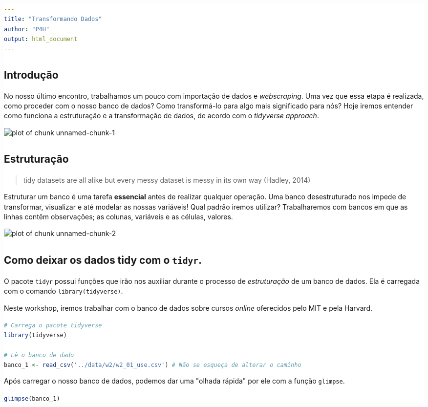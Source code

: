 ```yaml
---
title: "Transformando Dados"
author: "P4H"
output: html_document
---
```




## Introdução

No nosso último encontro, trabalhamos um pouco com importação de dados e _webscraping_. Uma vez que essa etapa é realizada, como proceder com o nosso banco de dados? Como transformá-lo para algo mais significado para nós? Hoje iremos entender como funciona a estruturação e a transformação de dados, de acordo com o _tidyverse approach_.

<img src="https://raw.githubusercontent.com/p4hUSP/workshops_2018.2/master/imgs/w1_01.png" title="plot of chunk unnamed-chunk-1" alt="plot of chunk unnamed-chunk-1" style="display: block; margin: auto;" />

## Estruturação

> tidy datasets are all alike but every messy dataset is messy in its own way (Hadley, 2014)

Estruturar um banco é uma tarefa __essencial__ antes de realizar qualquer operação. Uma banco desestruturado nos impede de transformar, visualizar e até modelar as nossas variáveis! Qual padrão iremos utilizar? Trabalharemos com bancos em que as linhas contêm observações; as colunas, variáveis e as células, valores.

<img src="https://raw.githubusercontent.com/p4hUSP/workshops_2018.2/master/imgs/tidy-1.png" title="plot of chunk unnamed-chunk-2" alt="plot of chunk unnamed-chunk-2" style="display: block; margin: auto;" />

## Como deixar os dados tidy com o `tidyr`.

O pacote `tidyr` possui funções que irão nos auxiliar durante o processo de _estruturação_ de um banco de dados. Ela é carregada com o comando `library(tidyverse)`.

Neste workshop, iremos trabalhar com o banco de dados sobre cursos _online_ oferecidos pelo MIT e pela Harvard.


```r
# Carrega o pacote tidyverse
library(tidyverse)

# Lê o banco de dado
banco_1 <- read_csv('../data/w2/w2_01_use.csv') # Não se esqueça de alterar o caminho
```

Após carregar o nosso banco de dados, podemos dar uma "olhada rápida" por ele com a função `glimpse`.


```r
glimpse(banco_1)
```
